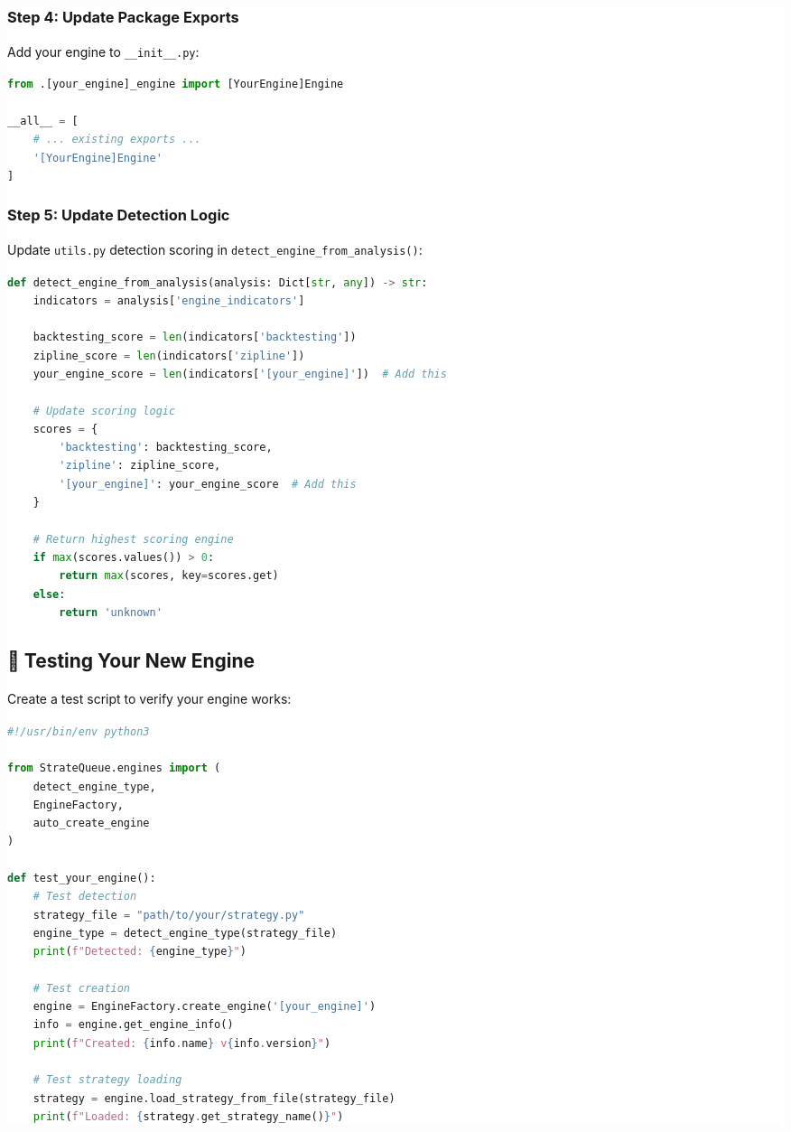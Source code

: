 ### Step 4: Update Package Exports

Add your engine to `__init__.py`:

```python
from .[your_engine]_engine import [YourEngine]Engine

__all__ = [
    # ... existing exports ...
    '[YourEngine]Engine'
]
```

### Step 5: Update Detection Logic

Update `utils.py` detection scoring in `detect_engine_from_analysis()`:

```python
def detect_engine_from_analysis(analysis: Dict[str, any]) -> str:
    indicators = analysis['engine_indicators']
    
    backtesting_score = len(indicators['backtesting'])
    zipline_score = len(indicators['zipline'])
    your_engine_score = len(indicators['[your_engine]'])  # Add this
    
    # Update scoring logic
    scores = {
        'backtesting': backtesting_score,
        'zipline': zipline_score,
        '[your_engine]': your_engine_score  # Add this
    }
    
    # Return highest scoring engine
    if max(scores.values()) > 0:
        return max(scores, key=scores.get)
    else:
        return 'unknown'
```

## 🧪 Testing Your New Engine

Create a test script to verify your engine works:

```python
#!/usr/bin/env python3

from StrateQueue.engines import (
    detect_engine_type, 
    EngineFactory,
    auto_create_engine
)

def test_your_engine():
    # Test detection
    strategy_file = "path/to/your/strategy.py"
    engine_type = detect_engine_type(strategy_file)
    print(f"Detected: {engine_type}")
    
    # Test creation
    engine = EngineFactory.create_engine('[your_engine]')
    info = engine.get_engine_info()
    print(f"Created: {info.name} v{info.version}")
    
    # Test strategy loading
    strategy = engine.load_strategy_from_file(strategy_file)
    print(f"Loaded: {strategy.get_strategy_name()}")
```